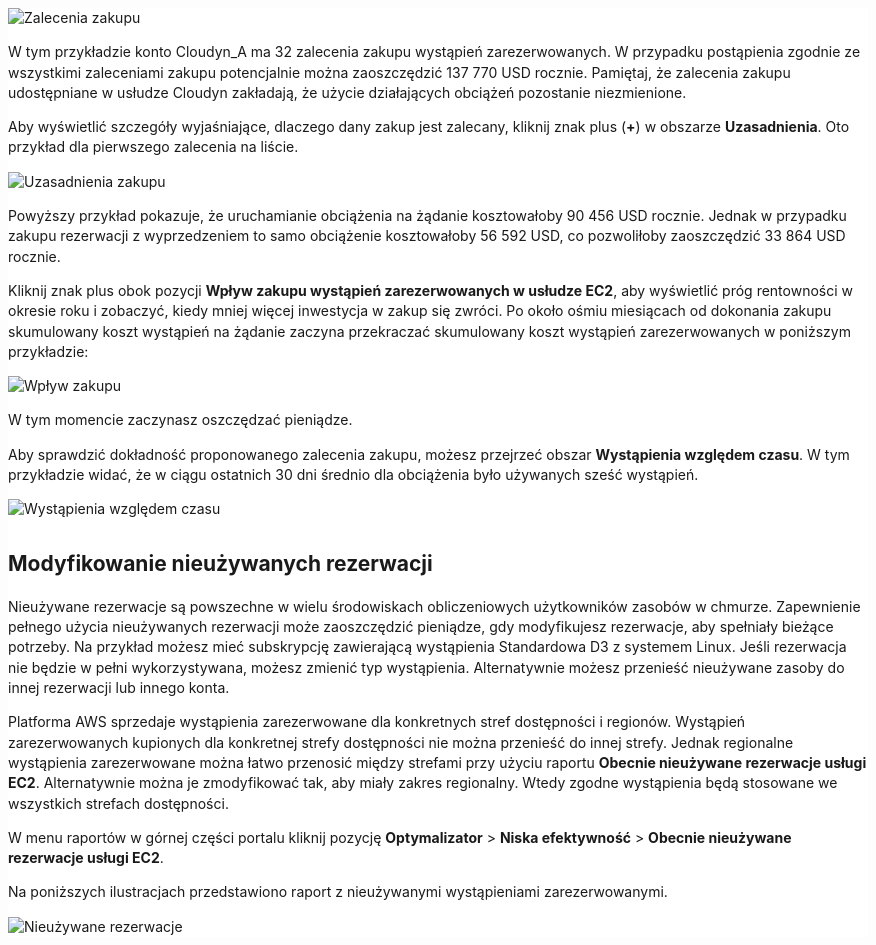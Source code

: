 ![Zalecenia zakupu](./media/tutorial-optimize-reserved-instances/aws01.png)

W tym przykładzie konto Cloudyn\_A ma 32 zalecenia zakupu wystąpień zarezerwowanych. W przypadku postąpienia zgodnie ze wszystkimi zaleceniami zakupu potencjalnie można zaoszczędzić 137 770 USD rocznie. Pamiętaj, że zalecenia zakupu udostępniane w usłudze Cloudyn zakładają, że użycie działających obciążeń pozostanie niezmienione.

Aby wyświetlić szczegóły wyjaśniające, dlaczego dany zakup jest zalecany, kliknij znak plus (**+**) w obszarze **Uzasadnienia**. Oto przykład dla pierwszego zalecenia na liście.

![Uzasadnienia zakupu](./media/tutorial-optimize-reserved-instances/aws02.png)

Powyższy przykład pokazuje, że uruchamianie obciążenia na żądanie kosztowałoby 90 456 USD rocznie. Jednak w przypadku zakupu rezerwacji z wyprzedzeniem to samo obciążenie kosztowałoby 56 592 USD, co pozwoliłoby zaoszczędzić 33 864 USD rocznie.

Kliknij znak plus obok pozycji **Wpływ zakupu wystąpień zarezerwowanych w usłudze EC2**, aby wyświetlić próg rentowności w okresie roku i zobaczyć, kiedy mniej więcej inwestycja w zakup się zwróci. Po około ośmiu miesiącach od dokonania zakupu skumulowany koszt wystąpień na żądanie zaczyna przekraczać skumulowany koszt wystąpień zarezerwowanych w poniższym przykładzie:

![Wpływ zakupu](./media/tutorial-optimize-reserved-instances/aws03.png)

W tym momencie zaczynasz oszczędzać pieniądze.

Aby sprawdzić dokładność proponowanego zalecenia zakupu, możesz przejrzeć obszar **Wystąpienia względem czasu**. W tym przykładzie widać, że w ciągu ostatnich 30 dni średnio dla obciążenia było używanych sześć wystąpień.

![Wystąpienia względem czasu](./media/tutorial-optimize-reserved-instances/aws04.png)

## <a name="modify-unused-reservations"></a>Modyfikowanie nieużywanych rezerwacji

Nieużywane rezerwacje są powszechne w wielu środowiskach obliczeniowych użytkowników zasobów w chmurze. Zapewnienie pełnego użycia nieużywanych rezerwacji może zaoszczędzić pieniądze, gdy modyfikujesz rezerwacje, aby spełniały bieżące potrzeby. Na przykład możesz mieć subskrypcję zawierającą wystąpienia Standardowa D3 z systemem Linux. Jeśli rezerwacja nie będzie w pełni wykorzystywana, możesz zmienić typ wystąpienia. Alternatywnie możesz przenieść nieużywane zasoby do innej rezerwacji lub innego konta.

Platforma AWS sprzedaje wystąpienia zarezerwowane dla konkretnych stref dostępności i regionów. Wystąpień zarezerwowanych kupionych dla konkretnej strefy dostępności nie można przenieść do innej strefy. Jednak regionalne wystąpienia zarezerwowane można łatwo przenosić między strefami przy użyciu raportu **Obecnie nieużywane rezerwacje usługi EC2**. Alternatywnie można je zmodyfikować tak, aby miały zakres regionalny. Wtedy zgodne wystąpienia będą stosowane we wszystkich strefach dostępności.

W menu raportów w górnej części portalu kliknij pozycję **Optymalizator** > **Niska efektywność** > **Obecnie nieużywane rezerwacje usługi EC2**.

Na poniższych ilustracjach przedstawiono raport z nieużywanymi wystąpieniami zarezerwowanymi.

![Nieużywane rezerwacje](./media/tutorial-optimize-reserved-instances/unused-ri01.png)
